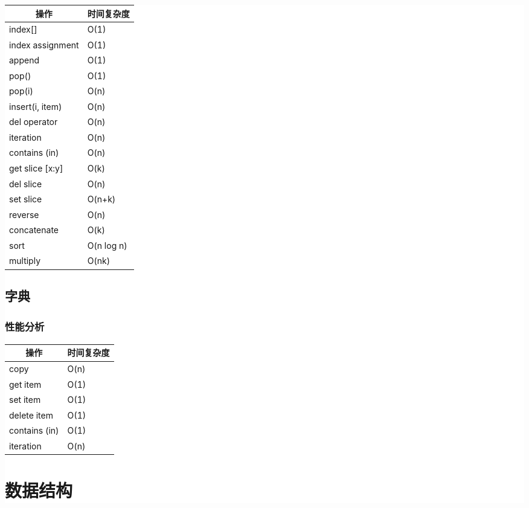 

| 操作             | 时间复杂度 |
| ---------------- | ---------- |
| index[]          | O(1)       |
| index assignment | O(1)       |
| append           | O(1)       |
| pop()            | O(1)       |
| pop(i)           | O(n)       |
| insert(i, item)  | O(n)       |
| del operator     | O(n)       |
| iteration        | O(n)       |
| contains (in)    | O(n)       |
| get slice [x:y]  | O(k)       |
| del slice        | O(n)       |
| set slice        | O(n+k)     |
| reverse          | O(n)       |
| concatenate      | O(k)       |
| sort             | O(n log n) |
| multiply         | O(nk)      |



## 字典

### 性能分析

| 操作          | 时间复杂度 |
| ------------- | ---------- |
| copy          | O(n)       |
| get item      | O(1)       |
| set item      | O(1)       |
| delete item   | O(1)       |
| contains (in) | O(1)       |
| iteration     | O(n)       |



# 数据结构
